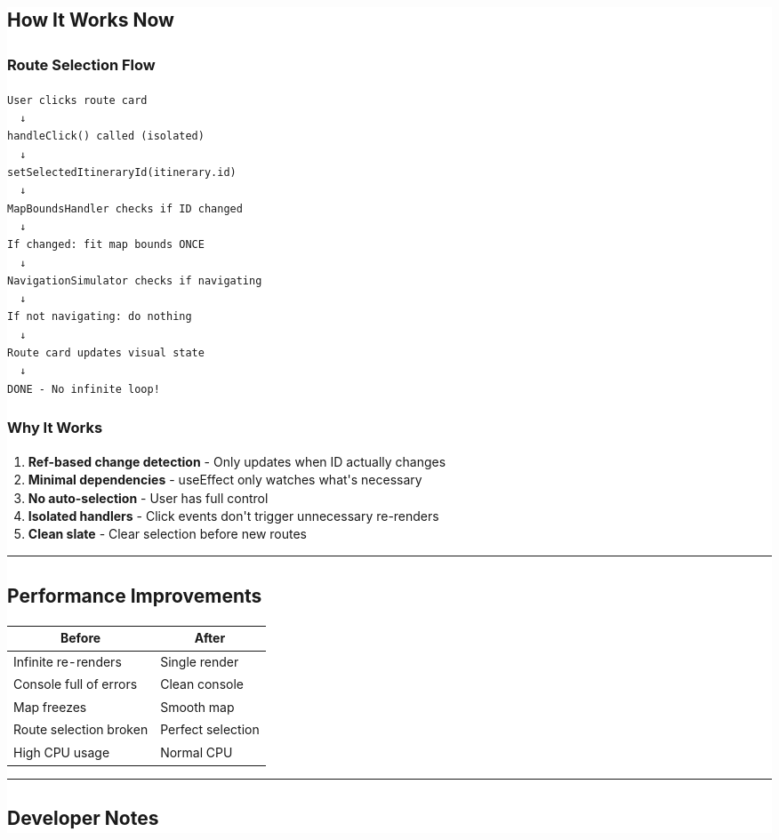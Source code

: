 
## How It Works Now

### Route Selection Flow
```
User clicks route card
  ↓
handleClick() called (isolated)
  ↓
setSelectedItineraryId(itinerary.id)
  ↓
MapBoundsHandler checks if ID changed
  ↓
If changed: fit map bounds ONCE
  ↓
NavigationSimulator checks if navigating
  ↓
If not navigating: do nothing
  ↓
Route card updates visual state
  ↓
DONE - No infinite loop!
```

### Why It Works
1. **Ref-based change detection** - Only updates when ID actually changes
2. **Minimal dependencies** - useEffect only watches what's necessary
3. **No auto-selection** - User has full control
4. **Isolated handlers** - Click events don't trigger unnecessary re-renders
5. **Clean slate** - Clear selection before new routes

---

## Performance Improvements

| Before | After |
|--------|-------|
| Infinite re-renders | Single render |
| Console full of errors | Clean console |
| Map freezes | Smooth map |
| Route selection broken | Perfect selection |
| High CPU usage | Normal CPU |

---

## Developer Notes
